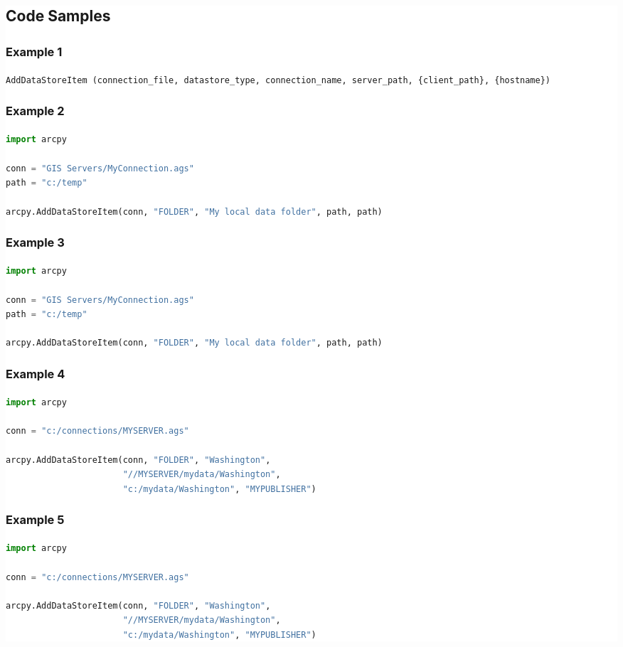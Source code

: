 ## Code Samples

### Example 1

```python
AddDataStoreItem (connection_file, datastore_type, connection_name, server_path, {client_path}, {hostname})
```

### Example 2

```python
import arcpy

conn = "GIS Servers/MyConnection.ags"
path = "c:/temp"

arcpy.AddDataStoreItem(conn, "FOLDER", "My local data folder", path, path)
```

### Example 3

```python
import arcpy

conn = "GIS Servers/MyConnection.ags"
path = "c:/temp"

arcpy.AddDataStoreItem(conn, "FOLDER", "My local data folder", path, path)
```

### Example 4

```python
import arcpy

conn = "c:/connections/MYSERVER.ags"

arcpy.AddDataStoreItem(conn, "FOLDER", "Washington",
                       "//MYSERVER/mydata/Washington",
                       "c:/mydata/Washington", "MYPUBLISHER")
```

### Example 5

```python
import arcpy

conn = "c:/connections/MYSERVER.ags"

arcpy.AddDataStoreItem(conn, "FOLDER", "Washington",
                       "//MYSERVER/mydata/Washington",
                       "c:/mydata/Washington", "MYPUBLISHER")
```
